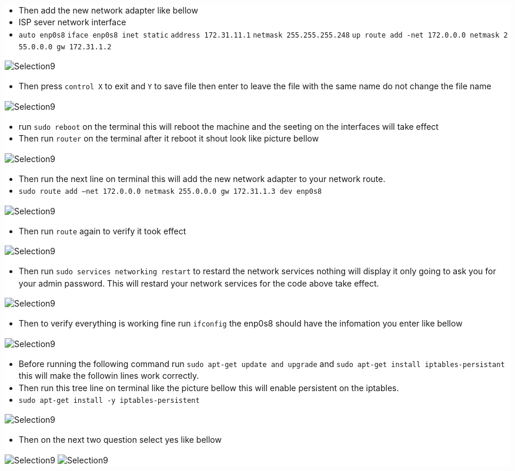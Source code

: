 - Then add the new network adapter like bellow
- ISP sever network interface 
-	`auto enp0s8`
		`iface enp0s8 inet static`
			`address 172.31.11.1`
			`netmask 255.255.255.248`
			`up route add -net 172.0.0.0 netmask 255.0.0.0 gw 172.31.1.2`

![Selection9](https://i.imgur.com/cU2izxY.png)

- Then press `control X` to exit and `Y` to save file then enter to leave the file with the same name do not change the file name

![Selection9](https://i.imgur.com/gCgEyWU.png)

- run `sudo reboot` on the terminal this will reboot the machine and the seeting on the interfaces will take effect
- Then run `router` on the terminal after it reboot it shout look like picture bellow 

![Selection9](https://i.imgur.com/wCEIwLd.png)

- Then run the next line on terminal this will add the new network adapter to your network route. 
- `sudo route add –net 172.0.0.0 netmask 255.0.0.0 gw 172.31.1.3 dev enp0s8`

![Selection9](https://i.imgur.com/AveqQd6.png)

- Then run `route` again to verify it took effect 

![Selection9](https://i.imgur.com/I9QDTpD.png)

- Then run `sudo services networking restart` to restard the network services nothing will display it only going to ask you for your admin password. This will restard your network services for the code above take effect. 

![Selection9](https://i.imgur.com/hR7cdtQ.png)

- Then to verify everything is working fine run `ifconfig` the enp0s8 should have the infomation you enter like bellow

![Selection9](https://i.imgur.com/b4lVh9W.png)

- Before running the following command run `sudo apt-get update and upgrade` and `sudo apt-get install iptables-persistant` this will make the followin lines work correctly.  
- Then run this tree line on terminal like the picture bellow this will enable persistent on the iptables. 
- `sudo apt-get install -y iptables-persistent`

![Selection9](https://i.imgur.com/xncEGuM.png)

- Then on the next two question select yes like bellow

![Selection9](https://i.imgur.com/yjjPrcx.png)
![Selection9](https://i.imgur.com/Fjd9QBr.png)
